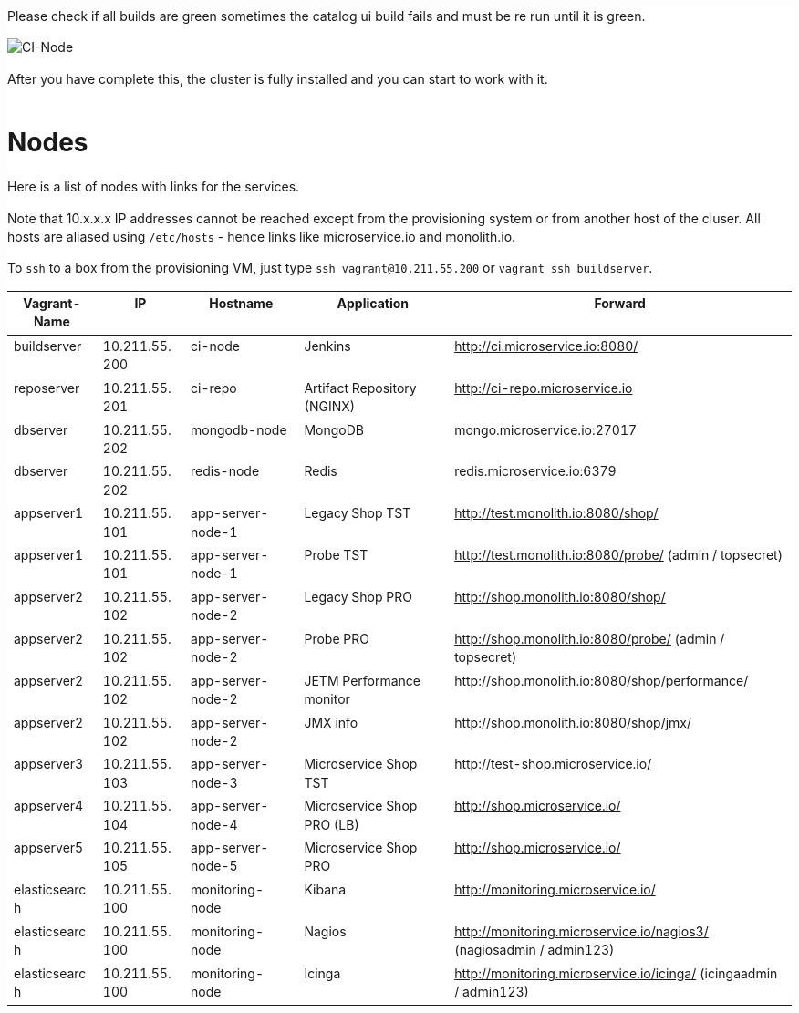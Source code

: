 Please check if all builds are green sometimes the catalog ui build fails and must be re run until it is green.

![CI-Node](https://raw.githubusercontent.com/devops-dojo/the-app/master/external/images/production-deployment.png)

After you have complete this, the cluster is fully installed and you can start to work with it.

# Nodes

Here is a list of nodes with links for the services.

Note that 10.x.x.x IP addresses cannot be reached except from the provisioning system or from another host of the cluser.
All hosts are aliased using `/etc/hosts` - hence links like microservice.io and monolith.io.

To `ssh` to a box from the provisioning VM, just type `ssh vagrant@10.211.55.200`
or `vagrant ssh buildserver`.


Vagrant-Name  | IP            | Hostname           | Application                 | Forward
--------------|---------------|--------------------|-----------------------------|--------------------------------------------------------------------
buildserver   | 10.211.55.200 | ci-node            | Jenkins                     | http://ci.microservice.io:8080/
reposerver    | 10.211.55.201 | ci-repo            | Artifact Repository (NGINX) | http://ci-repo.microservice.io
dbserver      | 10.211.55.202 | mongodb-node       | MongoDB                     | mongo.microservice.io:27017
dbserver      | 10.211.55.202 | redis-node         | Redis                       | redis.microservice.io:6379
appserver1    | 10.211.55.101 | app-server-node-1  | Legacy Shop TST             | http://test.monolith.io:8080/shop/
appserver1    | 10.211.55.101 | app-server-node-1  | Probe TST                   | http://test.monolith.io:8080/probe/ (admin / topsecret)
appserver2    | 10.211.55.102 | app-server-node-2  | Legacy Shop PRO             | http://shop.monolith.io:8080/shop/
appserver2    | 10.211.55.102 | app-server-node-2  | Probe PRO                   | http://shop.monolith.io:8080/probe/ (admin / topsecret)
appserver2    | 10.211.55.102 | app-server-node-2  | JETM Performance monitor    | http://shop.monolith.io:8080/shop/performance/
appserver2    | 10.211.55.102 | app-server-node-2  | JMX info                    | http://shop.monolith.io:8080/shop/jmx/
appserver3    | 10.211.55.103 | app-server-node-3  | Microservice Shop TST       | http://test-shop.microservice.io/
appserver4    | 10.211.55.104 | app-server-node-4  | Microservice Shop PRO (LB)  | http://shop.microservice.io/
appserver5    | 10.211.55.105 | app-server-node-5  | Microservice Shop PRO       | http://shop.microservice.io/
elasticsearch | 10.211.55.100 | monitoring-node    | Kibana                      | http://monitoring.microservice.io/
elasticsearch | 10.211.55.100 | monitoring-node    | Nagios                      | http://monitoring.microservice.io/nagios3/ (nagiosadmin / admin123)
elasticsearch | 10.211.55.100 | monitoring-node    | Icinga                      | http://monitoring.microservice.io/icinga/ (icingaadmin / admin123)
